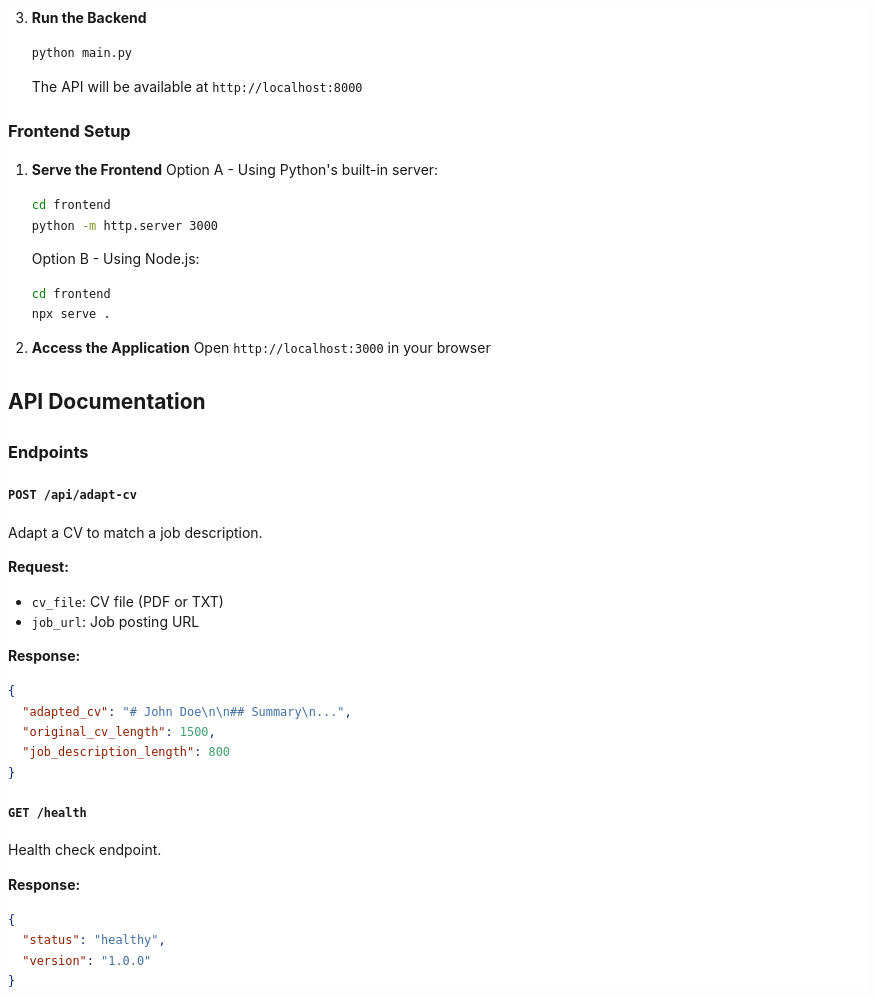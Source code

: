 3. **Run the Backend**
   ```bash
   python main.py
   ```
   The API will be available at `http://localhost:8000`

### Frontend Setup

1. **Serve the Frontend**
   Option A - Using Python's built-in server:
   ```bash
   cd frontend
   python -m http.server 3000
   ```
   
   Option B - Using Node.js:
   ```bash
   cd frontend
   npx serve .
   ```

2. **Access the Application**
   Open `http://localhost:3000` in your browser

## API Documentation

### Endpoints

#### `POST /api/adapt-cv`
Adapt a CV to match a job description.

**Request:**
- `cv_file`: CV file (PDF or TXT)
- `job_url`: Job posting URL

**Response:**
```json
{
  "adapted_cv": "# John Doe\n\n## Summary\n...",
  "original_cv_length": 1500,
  "job_description_length": 800
}
```

#### `GET /health`
Health check endpoint.

**Response:**
```json
{
  "status": "healthy",
  "version": "1.0.0"
}
```
